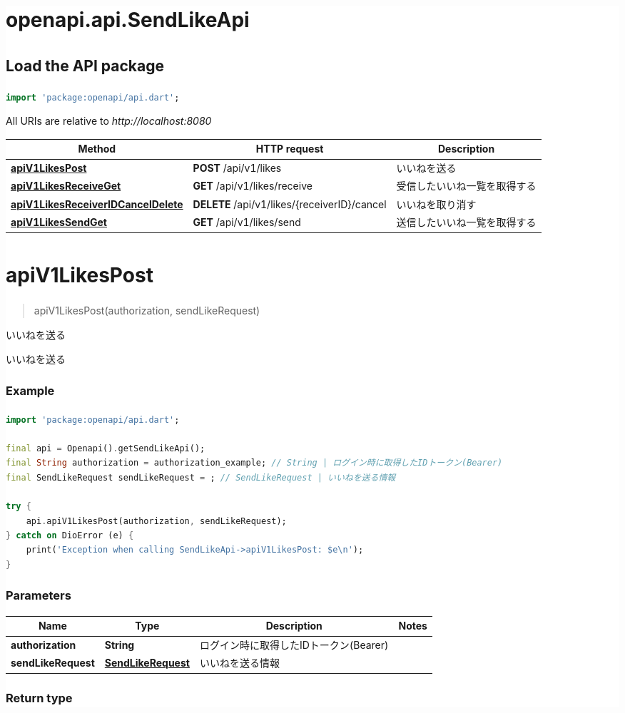 # openapi.api.SendLikeApi

## Load the API package
```dart
import 'package:openapi/api.dart';
```

All URIs are relative to *http://localhost:8080*

Method | HTTP request | Description
------------- | ------------- | -------------
[**apiV1LikesPost**](SendLikeApi.md#apiv1likespost) | **POST** /api/v1/likes | いいねを送る
[**apiV1LikesReceiveGet**](SendLikeApi.md#apiv1likesreceiveget) | **GET** /api/v1/likes/receive | 受信したいいね一覧を取得する
[**apiV1LikesReceiverIDCancelDelete**](SendLikeApi.md#apiv1likesreceiveridcanceldelete) | **DELETE** /api/v1/likes/{receiverID}/cancel | いいねを取り消す
[**apiV1LikesSendGet**](SendLikeApi.md#apiv1likessendget) | **GET** /api/v1/likes/send | 送信したいいね一覧を取得する


# **apiV1LikesPost**
> apiV1LikesPost(authorization, sendLikeRequest)

いいねを送る

いいねを送る

### Example
```dart
import 'package:openapi/api.dart';

final api = Openapi().getSendLikeApi();
final String authorization = authorization_example; // String | ログイン時に取得したIDトークン(Bearer)
final SendLikeRequest sendLikeRequest = ; // SendLikeRequest | いいねを送る情報

try {
    api.apiV1LikesPost(authorization, sendLikeRequest);
} catch on DioError (e) {
    print('Exception when calling SendLikeApi->apiV1LikesPost: $e\n');
}
```

### Parameters

Name | Type | Description  | Notes
------------- | ------------- | ------------- | -------------
 **authorization** | **String**| ログイン時に取得したIDトークン(Bearer) | 
 **sendLikeRequest** | [**SendLikeRequest**](SendLikeRequest.md)| いいねを送る情報 | 

### Return type
